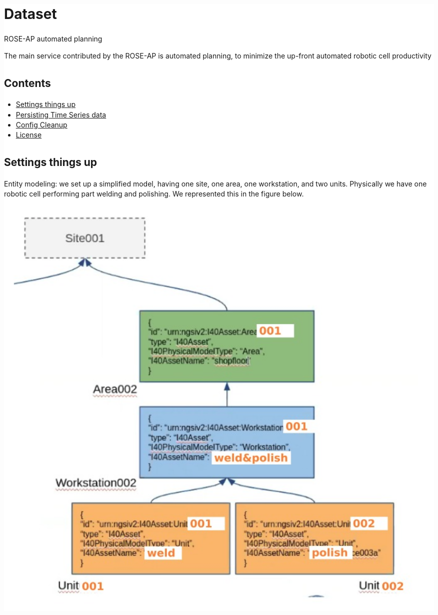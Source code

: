 # Dataset
 ROSE-AP automated planning

The main service contributed by the ROSE-AP is automated planning, to minimize the up-front automated robotic cell productivity 

## Contents

-   [Settings things up](#Settings)
-   [Persisting Time Series data](#timeseries)
-   [Config Cleanup](#clean)
-   [License](#license)

## Settings things up

Entity modeling: we set up a simplified model, having one site, one area, one workstation, and two units. Physically we have one robotic cell performing part welding and polishing. We represented this in the figure below.

<img width="1000" alt="Architecture" src="docs/ds_architecture.png">
